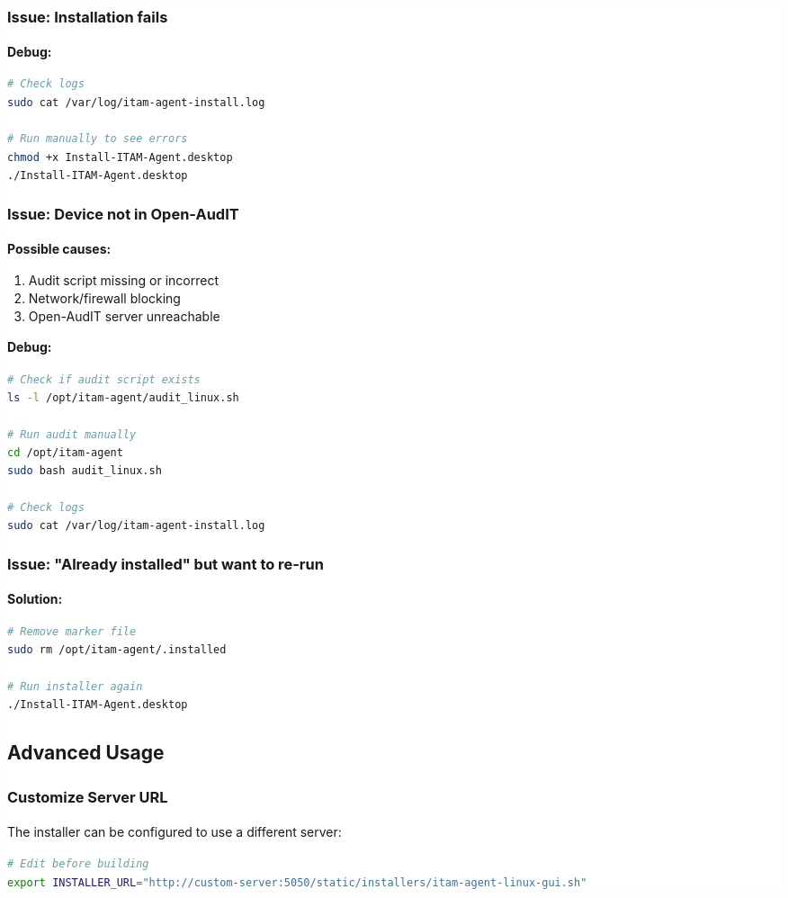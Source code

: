 ### Issue: Installation fails

**Debug:**
```bash
# Check logs
sudo cat /var/log/itam-agent-install.log

# Run manually to see errors
chmod +x Install-ITAM-Agent.desktop
./Install-ITAM-Agent.desktop
```

### Issue: Device not in Open-AudIT

**Possible causes:**
1. Audit script missing or incorrect
2. Network/firewall blocking
3. Open-AudIT server unreachable

**Debug:**
```bash
# Check if audit script exists
ls -l /opt/itam-agent/audit_linux.sh

# Run audit manually
cd /opt/itam-agent
sudo bash audit_linux.sh

# Check logs
sudo cat /var/log/itam-agent-install.log
```

### Issue: "Already installed" but want to re-run

**Solution:**
```bash
# Remove marker file
sudo rm /opt/itam-agent/.installed

# Run installer again
./Install-ITAM-Agent.desktop
```

## Advanced Usage

### Customize Server URL

The installer can be configured to use a different server:

```bash
# Edit before building
export INSTALLER_URL="http://custom-server:5050/static/installers/itam-agent-linux-gui.sh"
```
